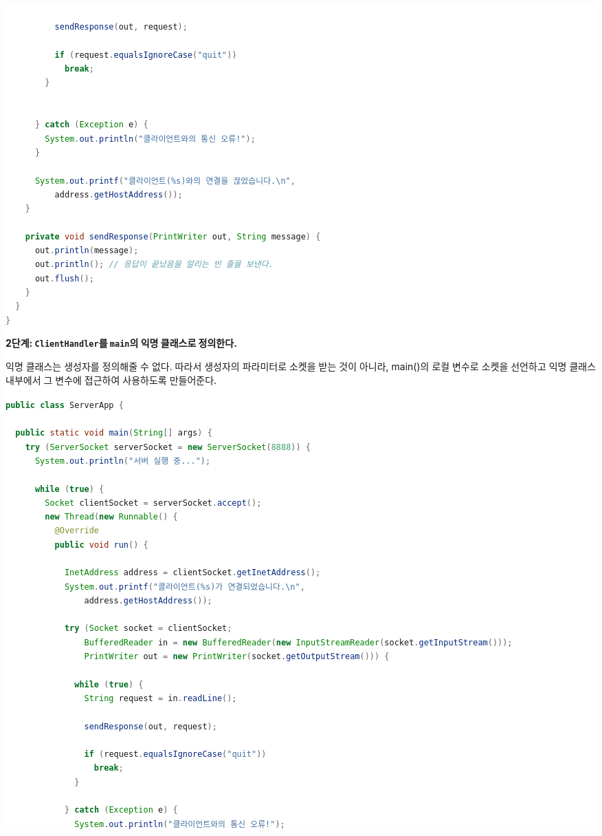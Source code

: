 ```java

          sendResponse(out, request);

          if (request.equalsIgnoreCase("quit"))
            break;
        }


      } catch (Exception e) {
        System.out.println("클라이언트와의 통신 오류!");
      }

      System.out.printf("클라이언트(%s)와의 연결을 끊었습니다.\n",
          address.getHostAddress());
    }

    private void sendResponse(PrintWriter out, String message) {
      out.println(message);
      out.println(); // 응답이 끝났음을 알리는 빈 줄을 보낸다.
      out.flush();
    }
  }
}
```



**2단계: `ClientHandler`를 `main`의 익명 클래스로 정의한다.**

익명 클래스는 생성자를 정의해줄 수 없다. 따라서 생성자의 파라미터로 소켓을 받는 것이 아니라, main()의 로컬 변수로 소켓을 선언하고 익명 클래스 내부에서 그 변수에 접근하여 사용하도록 만들어준다.

```java
public class ServerApp {

  public static void main(String[] args) {
    try (ServerSocket serverSocket = new ServerSocket(8888)) {
      System.out.println("서버 실행 중...");

      while (true) {
        Socket clientSocket = serverSocket.accept();
        new Thread(new Runnable() {
          @Override
          public void run() {

            InetAddress address = clientSocket.getInetAddress();
            System.out.printf("클라이언트(%s)가 연결되었습니다.\n",
                address.getHostAddress());

            try (Socket socket = clientSocket;
                BufferedReader in = new BufferedReader(new InputStreamReader(socket.getInputStream()));
                PrintWriter out = new PrintWriter(socket.getOutputStream())) {

              while (true) {
                String request = in.readLine();

                sendResponse(out, request);

                if (request.equalsIgnoreCase("quit"))
                  break;
              }

            } catch (Exception e) {
              System.out.println("클라이언트와의 통신 오류!");
```